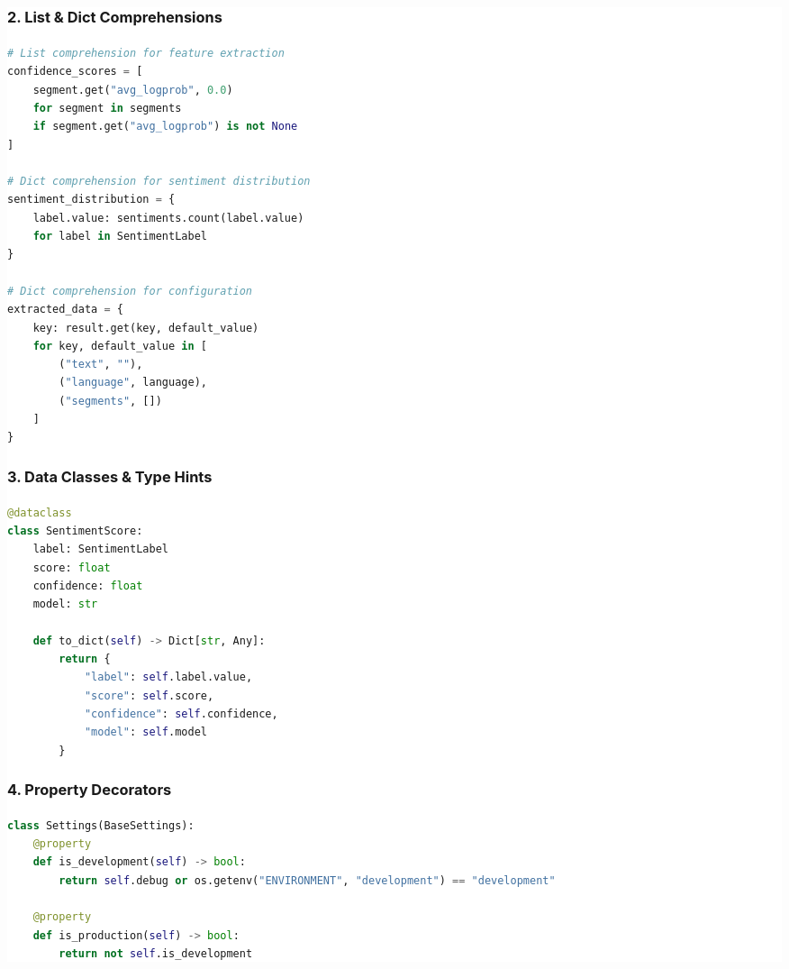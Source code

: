 ### 2. **List & Dict Comprehensions**
```python
# List comprehension for feature extraction
confidence_scores = [
    segment.get("avg_logprob", 0.0) 
    for segment in segments 
    if segment.get("avg_logprob") is not None
]

# Dict comprehension for sentiment distribution
sentiment_distribution = {
    label.value: sentiments.count(label.value)
    for label in SentimentLabel
}

# Dict comprehension for configuration
extracted_data = {
    key: result.get(key, default_value)
    for key, default_value in [
        ("text", ""),
        ("language", language),
        ("segments", [])
    ]
}
```

### 3. **Data Classes & Type Hints**
```python
@dataclass
class SentimentScore:
    label: SentimentLabel
    score: float
    confidence: float
    model: str
    
    def to_dict(self) -> Dict[str, Any]:
        return {
            "label": self.label.value,
            "score": self.score,
            "confidence": self.confidence,
            "model": self.model
        }
```

### 4. **Property Decorators**
```python
class Settings(BaseSettings):
    @property
    def is_development(self) -> bool:
        return self.debug or os.getenv("ENVIRONMENT", "development") == "development"
    
    @property
    def is_production(self) -> bool:
        return not self.is_development
```
